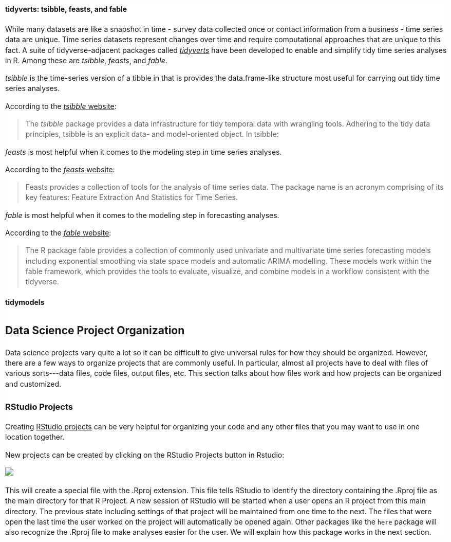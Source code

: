 
#### tidyverts: tsibble, feasts, and fable

While many datasets are like a snapshot in time - survey data collected once or contact information from a business - time series data are unique. Time series datasets represent changes over time and require computational approaches that are unique to this fact. A suite of tidyverse-adjacent packages called [*tidyverts*](https://github.com/tidyverts) have been developed to enable and simplify tidy time series analyses in R. Among these are *tsibble*, *feasts*, and *fable*.

*tsibble* is the time-series version of a tibble in that is provides the data.frame-like structure most useful for carrying out tidy time series analyses.

According to the [*tsibble* website](https://tsibble.tidyverts.org/):

> The *tsibble* package provides a data infrastructure for tidy temporal data with wrangling tools. Adhering to the tidy data principles, tsibble is an explicit data- and model-oriented object. In tsibble:

*feasts* is most helpful when it comes to the modeling step in time series analyses.  

According to the [*feasts* website](https://feasts.tidyverts.org):

> Feasts provides a collection of tools for the analysis of time series data. The package name is an acronym comprising of its key features: Feature Extraction And Statistics for Time Series.

*fable* is most helpful when it comes to the modeling step in forecasting analyses.  

According to the [*fable* website](https://fable.tidyverts.org/):

> The R package fable provides a collection of commonly used univariate and multivariate time series forecasting models including exponential smoothing via state space models and automatic ARIMA modelling. These models work within the fable framework, which provides the tools to evaluate, visualize, and combine models in a workflow consistent with the tidyverse.


#### tidymodels



## Data Science Project Organization

Data science projects vary quite a lot so it can be difficult to give universal rules for how they should be organized. However, there are a few ways to organize projects that are commonly useful. In particular, almost all projects have to deal with files of various sorts---data files, code files, output files, etc. This section talks about how files work and how projects can be organized and customized.

### RStudio Projects

Creating [RStudio projects](https://support.rstudio.com/hc/en-us/articles/200526207-Using-Projects) can be very helpful for organizing your code and any other files that you may want to use in one location together. 

New projects can be created by clicking on the RStudio Projects button in Rstudio:

<img src="/Users/carriewright/Documents/GitHub/tidyversecourse/book_figures/rproj-fig.png" width="60%" />

This will create a special file with the .Rproj extension. This file tells RStudio to identify the directory containing the .Rproj file as the main directory for that R Project. A new session of RStudio will be started when a user opens an R project from this main directory. The previous state including settings of that project will be maintained from one time to the next. The files that were open the last time the user worked on the project will automatically be opened again. Other packages like the `here` package will also recognize the .Rproj file to make analyses easier for the user. We will explain how this package works in the next section.
